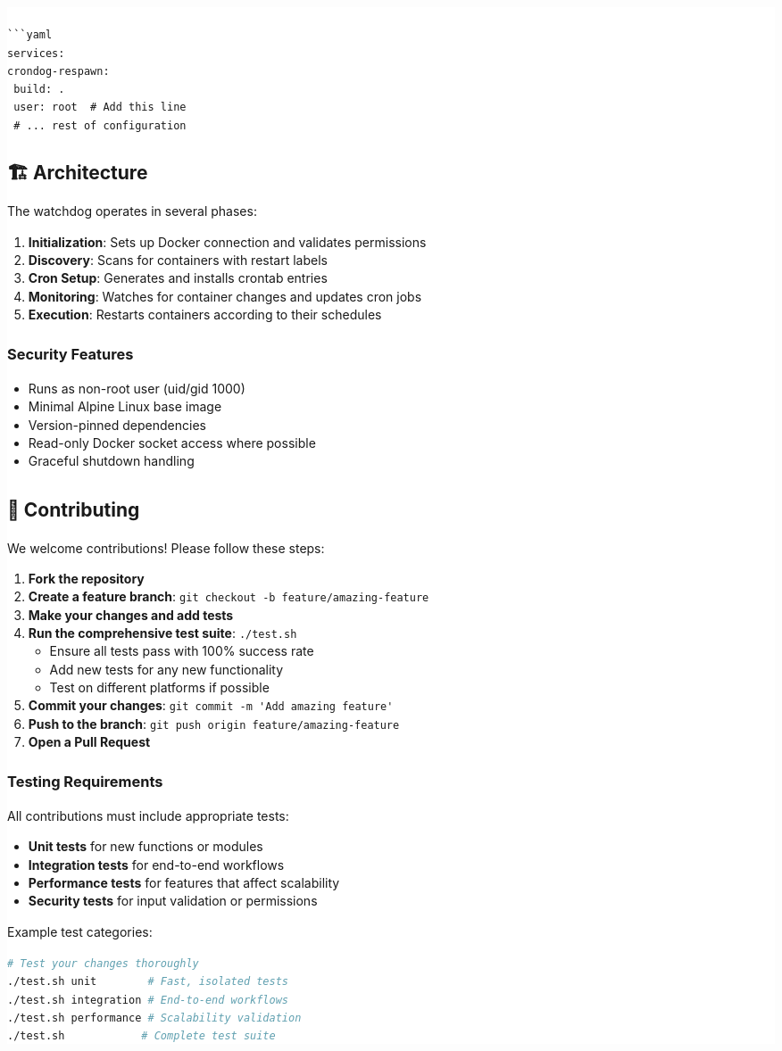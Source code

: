    ```

```yaml
services:
  crondog-respawn:
    build: .
    user: root  # Add this line
    # ... rest of configuration
```

## 🏗️ Architecture

The watchdog operates in several phases:

1. **Initialization**: Sets up Docker connection and validates permissions
2. **Discovery**: Scans for containers with restart labels
3. **Cron Setup**: Generates and installs crontab entries
4. **Monitoring**: Watches for container changes and updates cron jobs
5. **Execution**: Restarts containers according to their schedules

### Security Features

- Runs as non-root user (uid/gid 1000)
- Minimal Alpine Linux base image
- Version-pinned dependencies
- Read-only Docker socket access where possible
- Graceful shutdown handling

## 🤝 Contributing

We welcome contributions! Please follow these steps:

1. **Fork the repository**
2. **Create a feature branch**: `git checkout -b feature/amazing-feature`
3. **Make your changes and add tests**
4. **Run the comprehensive test suite**: `./test.sh`
   - Ensure all tests pass with 100% success rate
   - Add new tests for any new functionality
   - Test on different platforms if possible
5. **Commit your changes**: `git commit -m 'Add amazing feature'`
6. **Push to the branch**: `git push origin feature/amazing-feature`
7. **Open a Pull Request**

### Testing Requirements

All contributions must include appropriate tests:

- **Unit tests** for new functions or modules
- **Integration tests** for end-to-end workflows
- **Performance tests** for features that affect scalability
- **Security tests** for input validation or permissions

Example test categories:
```bash
# Test your changes thoroughly
./test.sh unit        # Fast, isolated tests
./test.sh integration # End-to-end workflows  
./test.sh performance # Scalability validation
./test.sh            # Complete test suite
```
